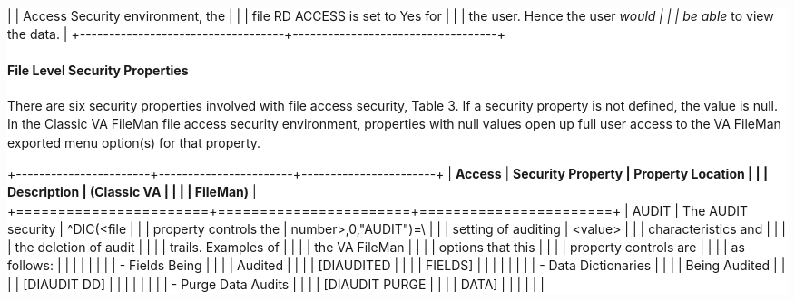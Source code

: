 |                                   | Access Security environment, the  |
|                                   | file RD ACCESS is set to Yes for  |
|                                   | the user. Hence the user *would   |
|                                   | be able* to view the data.        |
+-----------------------------------+-----------------------------------+

#### File Level Security Properties

There are six security properties involved with file access security,
Table 3. If a security property is not defined, the value is null. In
the Classic VA FileMan file access security environment, properties with
null values open up full user access to the VA FileMan exported menu
option(s) for that property.

+-----------------------+-----------------------+-----------------------+
| **Access**            | **Security Property   | **Property Location   |
|                       | Description**         | (Classic VA           |
|                       |                       | FileMan)**            |
+=======================+=======================+=======================+
| AUDIT                 | The AUDIT security    | \^DIC(\<file          |
|                       | property controls the | number\>,0,"AUDIT")=\ |
|                       | setting of auditing   | <value\>              |
|                       | characteristics and   |                       |
|                       | the deletion of audit |                       |
|                       | trails. Examples of   |                       |
|                       | the VA FileMan        |                       |
|                       | options that this     |                       |
|                       | property controls are |                       |
|                       | as follows:           |                       |
|                       |                       |                       |
|                       | -   Fields Being      |                       |
|                       |     Audited           |                       |
|                       |     \[DIAUDITED       |                       |
|                       |     FIELDS\]          |                       |
|                       |                       |                       |
|                       | -   Data Dictionaries |                       |
|                       |     Being Audited     |                       |
|                       |     \[DIAUDIT DD\]    |                       |
|                       |                       |                       |
|                       | -   Purge Data Audits |                       |
|                       |     \[DIAUDIT PURGE   |                       |
|                       |     DATA\]            |                       |
|                       |                       |                       |